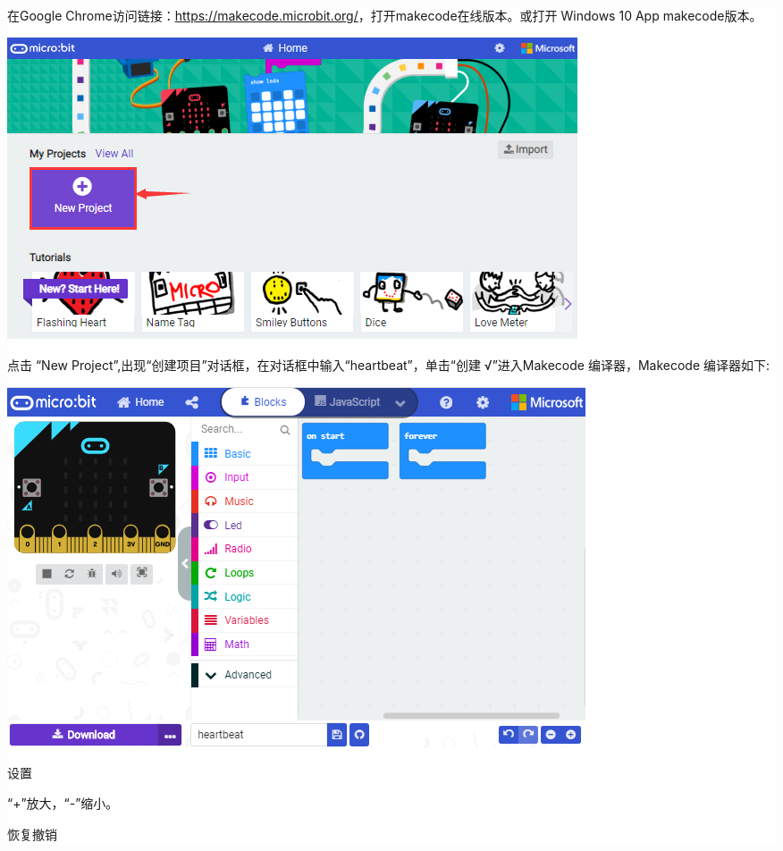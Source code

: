 在Google Chrome访问链接：<https://makecode.microbit.org/>，打开makecode在线版本。或打开
Windows 10 App makecode版本。

![](media/306e32b77a5dae6927b5dd0f6cf6f4f4.png)

点击 “New Project”,出现“创建项目”对话框，在对话框中输入“heartbeat”，单击“创建
√”进入Makecode 编译器，Makecode 编译器如下:

![](media/c5d52e632549cae8e23944f8febe5a03.png)

设置

“+”放大，“-”缩小。

恢复撤销
